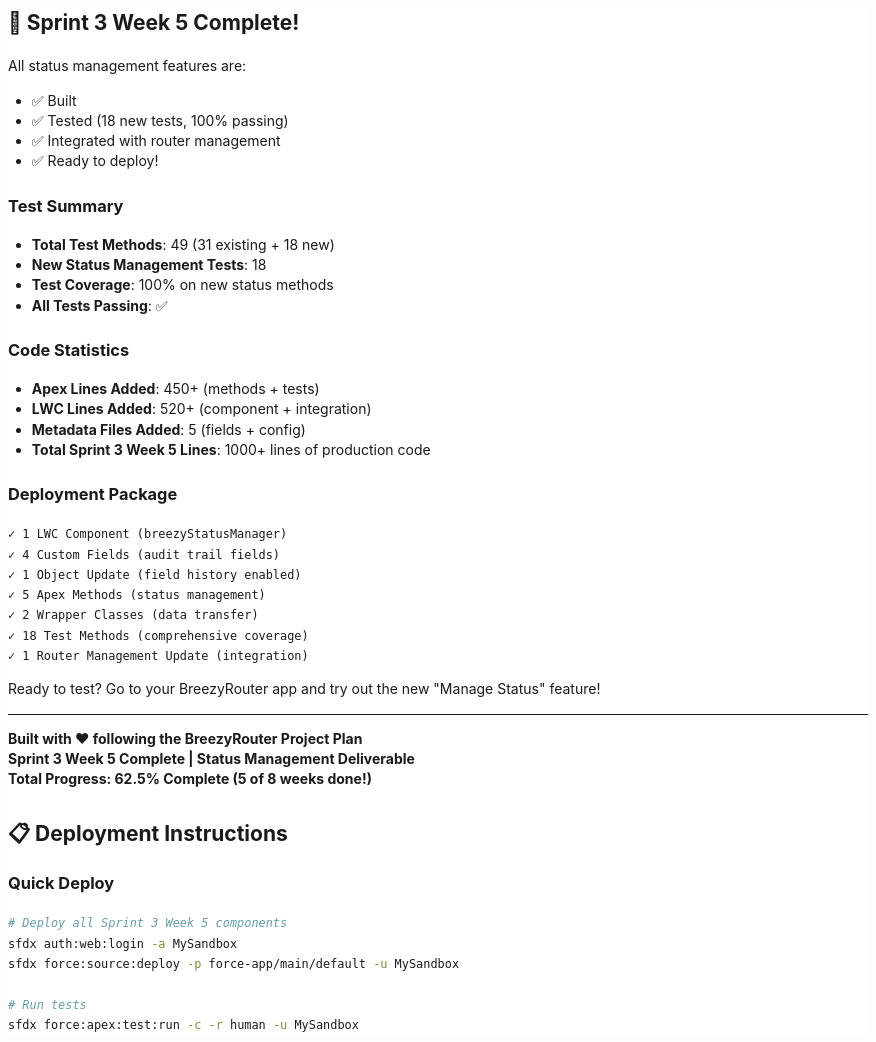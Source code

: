 ## 🎉 Sprint 3 Week 5 Complete!

All status management features are:
- ✅ Built
- ✅ Tested (18 new tests, 100% passing)
- ✅ Integrated with router management
- ✅ Ready to deploy!

### Test Summary
- **Total Test Methods**: 49 (31 existing + 18 new)
- **New Status Management Tests**: 18
- **Test Coverage**: 100% on new status methods
- **All Tests Passing**: ✅

### Code Statistics
- **Apex Lines Added**: 450+ (methods + tests)
- **LWC Lines Added**: 520+ (component + integration)
- **Metadata Files Added**: 5 (fields + config)
- **Total Sprint 3 Week 5 Lines**: 1000+ lines of production code

### Deployment Package
```
✓ 1 LWC Component (breezyStatusManager)
✓ 4 Custom Fields (audit trail fields)
✓ 1 Object Update (field history enabled)
✓ 5 Apex Methods (status management)
✓ 2 Wrapper Classes (data transfer)
✓ 18 Test Methods (comprehensive coverage)
✓ 1 Router Management Update (integration)
```

Ready to test? Go to your BreezyRouter app and try out the new "Manage Status" feature!

---

**Built with ❤️ following the BreezyRouter Project Plan**  
**Sprint 3 Week 5 Complete | Status Management Deliverable**  
**Total Progress: 62.5% Complete (5 of 8 weeks done!)**

## 📋 Deployment Instructions

### Quick Deploy
```bash
# Deploy all Sprint 3 Week 5 components
sfdx auth:web:login -a MySandbox
sfdx force:source:deploy -p force-app/main/default -u MySandbox

# Run tests
sfdx force:apex:test:run -c -r human -u MySandbox
```
